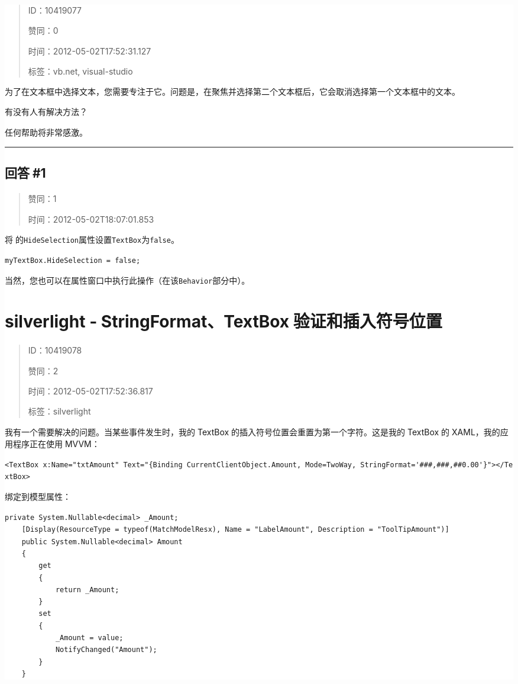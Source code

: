 > ID：10419077
> 
> 赞同：0
> 
> 时间：2012-05-02T17:52:31.127
> 
> 标签：vb.net, visual-studio

为了在文本框中选择文本，您需要专注于它。问题是，在聚焦并选择第二个文本框后，它会取消选择第一个文本框中的文本。

有没有人有解决方法？

任何帮助将非常感激。

* * *

## 回答 #1

> 赞同：1
> 
> 时间：2012-05-02T18:07:01.853

将 的`HideSelection`属性设置`TextBox`为`false`。

```
myTextBox.HideSelection = false; 
```

当然，您也可以在属性窗口中执行此操作（在该`Behavior`部分中）。

# silverlight - StringFormat、TextBox 验证和插入符号位置

> ID：10419078
> 
> 赞同：2
> 
> 时间：2012-05-02T17:52:36.817
> 
> 标签：silverlight

我有一个需要解决的问题。当某些事件发生时，我的 TextBox 的插入符号位置会重置为第一个字符。这是我的 TextBox 的 XAML，我的应用程序正在使用 MVVM：

```
<TextBox x:Name="txtAmount" Text="{Binding CurrentClientObject.Amount, Mode=TwoWay, StringFormat='###,###,##0.00'}"></TextBox> 
```

绑定到模型属性：

```
private System.Nullable<decimal> _Amount; 
    [Display(ResourceType = typeof(MatchModelResx), Name = "LabelAmount", Description = "ToolTipAmount")] 
    public System.Nullable<decimal> Amount 
    { 
        get 
        { 
            return _Amount; 
        } 
        set 
        { 
            _Amount = value; 
            NotifyChanged("Amount"); 
        } 
    } 
```
